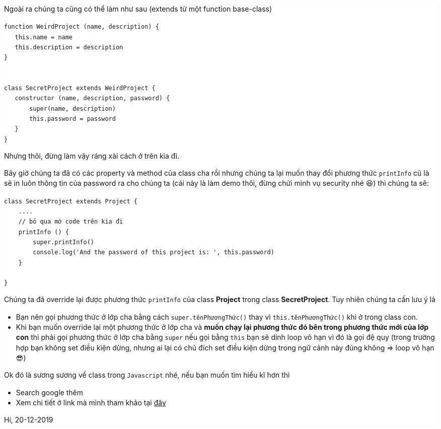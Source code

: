  
 Ngoài ra chúng ta cũng có thể làm như sau (extends từ một function base-class)
 ```
 function WeirdProject (name, description) {
    this.name = name
    this.description = description
}


class SecretProject extends WeirdProject {
	constructor (name, description, password) {
		super(name, description)
		this.password = password
	}
}
 ```
Nhưng thôi, đừng làm vậy ráng xài cách ở trên kia đi.

Bây giờ chúng ta đã có các property và method của class cha rồi nhưng chúng ta lại muốn thay đổi phương thức `printInfo` cũ là sẽ in luôn thông tin của password ra cho chúng ta (cái này là làm demo thôi, đừng chửi mình vụ security nhé :laughing:) thì chúng ta sẽ:
```
class SecretProject extends Project {
	....
	// bỏ qua mớ code trên kia đi
	printInfo () {
		super.printInfo()
		console.log('And the password of this project is: ', this.password)
	}
	
}
```
Chúng ta đã override lại được phương thức `printInfo` của class **Project** trong class **SecretProject**. Tuy nhiên chúng ta cần lưu ý là

*	Bạn nên gọi phương thức ở lớp cha bằng cách `super.tênPhươngThức()` thay vì `this.tênPhươngThức()` khi ở trong class con.
*	Khi bạn muốn override lại một phương thức ở lớp cha và **muốn chạy lại phương thức đó bên trong phương thức mới của lớp con** thì phải gọi phương thức ở lớp cha bằng `super` nếu gọi bằng `this` bạn sẽ dính loop vô hạn vì đó là gọi đệ quy (trong trường hợp bạn không set điều kiện dừng, nhưng ai lại có chủ đích set điều kiện dừng trong ngữ cảnh này đúng không => loop vô hạn :sunglasses:)


Ok đó là sương sương về class trong `Javascript` nhé, nếu bạn muốn tìm hiểu kĩ hơn thì
* Search google thêm
* Xem chi tiết ở link mà mình tham khảo tại [đây](https://developer.mozilla.org/en-US/docs/Web/JavaScript/Reference/Classes)


Hi, 20-12-2019